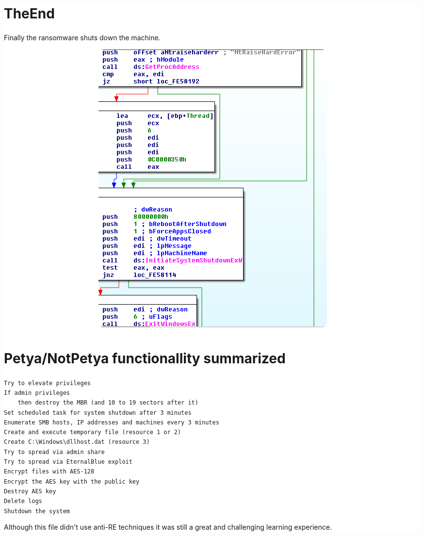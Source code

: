 # TheEnd
Finally the ransomware shuts down the machine.  
<div style="text-align: center;">
  <img src="assets/petya_057.png" style="border-radius: 10px;" alt="petya_057.png">
</div>


# Petya/NotPetya functionallity summarized
```
Try to elevate privileges
If admin privileges
	then destroy the MBR (and 10 to 19 sectors after it)
Set scheduled task for system shutdown after 3 minutes
Enumerate SMB hosts, IP addresses and machines every 3 minutes
Create and execute temporary file (resource 1 or 2)
Create C:\Windows\dllhost.dat (resource 3)
Try to spread via admin share
Try to spread via EternalBlue exploit
Encrypt files with AES-128
Encrypt the AES key with the public key
Destroy AES key
Delete logs
Shutdown the system
```

Although this file didn't use anti-RE techniques it was still a great and challenging learning experience.
